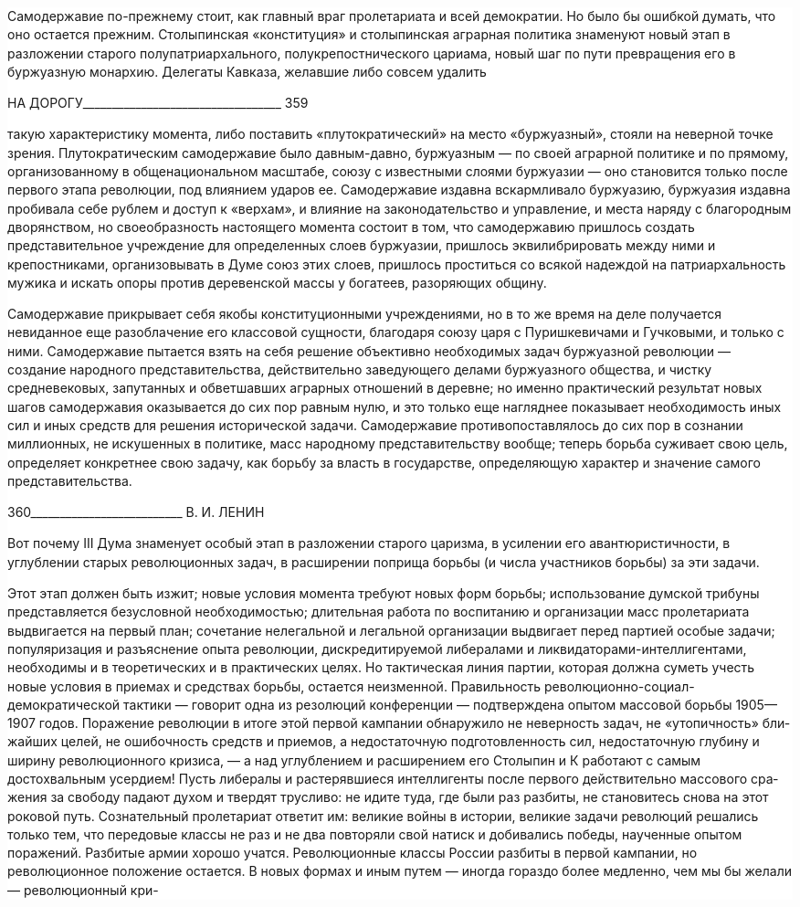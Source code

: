 Самодержавие по-прежнему стоит, как главный враг пролетариата и всей демокра­тии. Но было бы ошибкой думать, что оно остается прежним. Столыпинская «консти­туция» и столыпинская аграрная политика знаменуют новый этап в разложении старого полупатриархального, полукрепостнического цариама, новый шаг по пути превраще­ния его в буржуазную монархию. Делегаты Кавказа, желавшие либо совсем удалить

  

НА ДОРОГУ__________________________________ 359

такую характеристику момента, либо поставить «плутократический» на место «буржу­азный», стояли на неверной точке зрения. Плутократическим самодержавие было дав­ным-давно, буржуазным — по своей аграрной политике и по прямому, организованно­му в общенациональном масштабе, союзу с известными слоями буржуазии — оно ста­новится только после первого этапа революции, под влиянием ударов ее. Самодержа­вие издавна вскармливало буржуазию, буржуазия издавна пробивала себе рублем и доступ к «верхам», и влияние на законодательство и управление, и места наряду с бла­городным дворянством, но своеобразность настоящего момента состоит в том, что са­модержавию пришлось создать представительное учреждение для определенных слоев буржуазии, пришлось эквилибрировать между ними и крепостниками, организовывать в Думе союз этих слоев, пришлось проститься со всякой надеждой на патриархальность мужика и искать опоры против деревенской массы у богатеев, разоряющих общину.

Самодержавие прикрывает себя якобы конституционными учреждениями, но в то же время на деле получается невиданное еще разоблачение его классовой сущности, бла­годаря союзу царя с Пуришкевичами и Гучковыми, и только с ними. Самодержавие пытается взять на себя решение объективно необходимых задач буржуазной революции — создание народного представительства, действительно заведующего делами буржу­азного общества, и чистку средневековых, запутанных и обветшавших аграрных отно­шений в деревне; но именно практический результат новых шагов самодержавия ока­зывается до сих пор равным нулю, и это только еще нагляднее показывает необходи­мость иных сил и иных средств для решения исторической задачи. Самодержавие про­тивопоставлялось до сих пор в сознании миллионных, не искушенных в политике, масс народному представительству вообще; теперь борьба суживает свою цель, определяет конкретнее свою задачу, как борьбу за власть в государстве, определяющую характер и значение самого представительства.

  

360__________________________ В. И. ЛЕНИН

Вот почему III Дума знаменует особый этап в разложении старого царизма, в усилении его авантюристичности, в углублении старых революционных задач, в расширении по­прища борьбы (и числа участников борьбы) за эти задачи.

Этот этап должен быть изжит; новые условия момента требуют новых форм борьбы; использование думской трибуны представляется безусловной необходимостью; дли­тельная работа по воспитанию и организации масс пролетариата выдвигается на пер­вый план; сочетание нелегальной и легальной организации выдвигает перед партией особые задачи; популяризация и разъяснение опыта революции, дискредитируемой ли­бералами и ликвидаторами-интеллигентами, необходимы и в теоретических и в прак­тических целях. Но тактическая линия партии, которая должна суметь учесть новые ус­ловия в приемах и средствах борьбы, остается неизменной. Правильность революцион­но-социал-демократической тактики — говорит одна из резолюций конференции — подтверждена опытом массовой борьбы 1905—1907 годов. Поражение революции в итоге этой первой кампании обнаружило не неверность задач, не «утопичность» бли­жайших целей, не ошибочность средств и приемов, а недостаточную подготовленность сил, недостаточную глубину и ширину революционного кризиса, — а над углублением и расширением его Столыпин и К работают с самым достохвальным усердием! Пусть либералы и растерявшиеся интеллигенты после первого действительно массового сра­жения за свободу падают духом и твердят трусливо: не идите туда, где были раз разби­ты, не становитесь снова на этот роковой путь. Сознательный пролетариат ответит им: великие войны в истории, великие задачи революций решались только тем, что передо­вые классы не раз и не два повторяли свой натиск и добивались победы, наученные опытом поражений. Разбитые армии хорошо учатся. Революционные классы России разбиты в первой кампании, но революционное положение остается. В новых формах и иным путем — иногда гораздо более медленно, чем мы бы желали — революционный кри-
